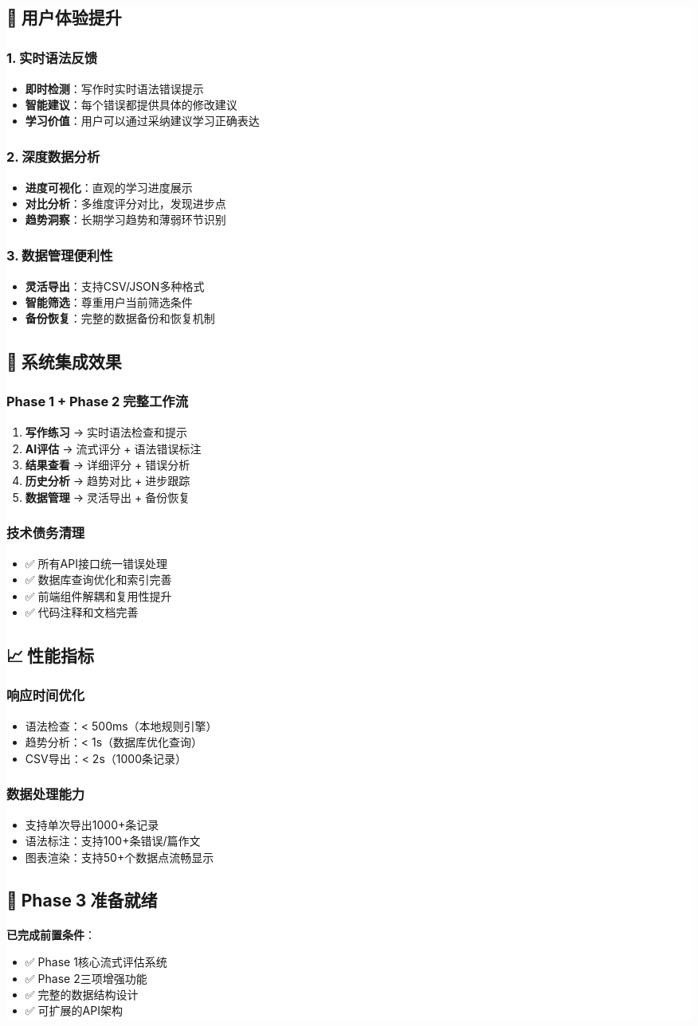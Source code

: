 ## 🎯 用户体验提升

### 1. 实时语法反馈
- **即时检测**：写作时实时语法错误提示
- **智能建议**：每个错误都提供具体的修改建议
- **学习价值**：用户可以通过采纳建议学习正确表达

### 2. 深度数据分析
- **进度可视化**：直观的学习进度展示
- **对比分析**：多维度评分对比，发现进步点
- **趋势洞察**：长期学习趋势和薄弱环节识别

### 3. 数据管理便利性
- **灵活导出**：支持CSV/JSON多种格式
- **智能筛选**：尊重用户当前筛选条件
- **备份恢复**：完整的数据备份和恢复机制

## 🔄 系统集成效果

### Phase 1 + Phase 2 完整工作流
1. **写作练习** → 实时语法检查和提示
2. **AI评估** → 流式评分 + 语法错误标注
3. **结果查看** → 详细评分 + 错误分析
4. **历史分析** → 趋势对比 + 进步跟踪
5. **数据管理** → 灵活导出 + 备份恢复

### 技术债务清理
- ✅ 所有API接口统一错误处理
- ✅ 数据库查询优化和索引完善
- ✅ 前端组件解耦和复用性提升
- ✅ 代码注释和文档完善

## 📈 性能指标

### 响应时间优化
- 语法检查：< 500ms（本地规则引擎）
- 趋势分析：< 1s（数据库优化查询）
- CSV导出：< 2s（1000条记录）

### 数据处理能力
- 支持单次导出1000+条记录
- 语法标注：支持100+条错误/篇作文
- 图表渲染：支持50+个数据点流畅显示

## 🚀 Phase 3 准备就绪

**已完成前置条件**：
- ✅ Phase 1核心流式评估系统
- ✅ Phase 2三项增强功能
- ✅ 完整的数据结构设计
- ✅ 可扩展的API架构
